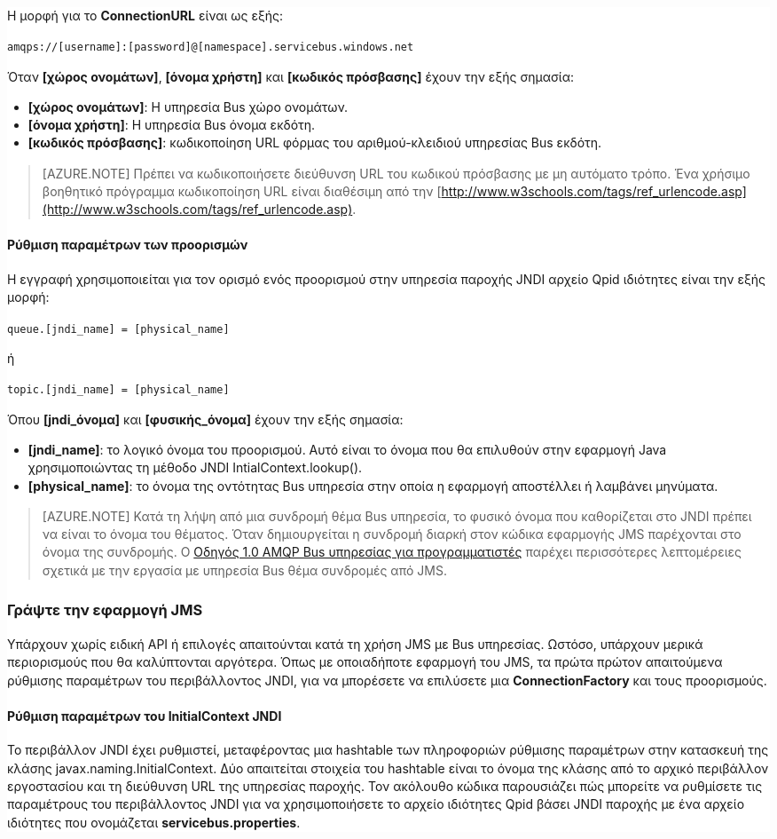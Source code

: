 Η μορφή για το **ConnectionURL** είναι ως εξής:

```
amqps://[username]:[password]@[namespace].servicebus.windows.net
```

Όταν **[χώρος ονομάτων]**, **[όνομα χρήστη]** και **[κωδικός πρόσβασης]** έχουν την εξής σημασία:

- **[χώρος ονομάτων]**: Η υπηρεσία Bus χώρο ονομάτων.
- **[όνομα χρήστη]**: Η υπηρεσία Bus όνομα εκδότη.
- **[κωδικός πρόσβασης]**: κωδικοποίηση URL φόρμας του αριθμού-κλειδιού υπηρεσίας Bus εκδότη.

> [AZURE.NOTE] Πρέπει να κωδικοποιήσετε διεύθυνση URL του κωδικού πρόσβασης με μη αυτόματο τρόπο. Ένα χρήσιμο βοηθητικό πρόγραμμα κωδικοποίηση URL είναι διαθέσιμη από την [http://www.w3schools.com/tags/ref_urlencode.asp](http://www.w3schools.com/tags/ref_urlencode.asp).

#### <a name="configure-destinations"></a>Ρύθμιση παραμέτρων των προορισμών

Η εγγραφή χρησιμοποιείται για τον ορισμό ενός προορισμού στην υπηρεσία παροχής JNDI αρχείο Qpid ιδιότητες είναι την εξής μορφή:

```
queue.[jndi_name] = [physical_name]
```
ή

```
topic.[jndi_name] = [physical_name]
```

Όπου **[jndi\_όνομα]** και **[φυσικής\_όνομα]** έχουν την εξής σημασία:

- **[jndi_name]**: το λογικό όνομα του προορισμού. Αυτό είναι το όνομα που θα επιλυθούν στην εφαρμογή Java χρησιμοποιώντας τη μέθοδο JNDI IntialContext.lookup().
- **[physical_name]**: το όνομα της οντότητας Bus υπηρεσία στην οποία η εφαρμογή αποστέλλει ή λαμβάνει μηνύματα.

> [AZURE.NOTE] Κατά τη λήψη από μια συνδρομή θέμα Bus υπηρεσία, το φυσικό όνομα που καθορίζεται στο JNDI πρέπει να είναι το όνομα του θέματος. Όταν δημιουργείται η συνδρομή διαρκή στον κώδικα εφαρμογής JMS παρέχονται στο όνομα της συνδρομής. Ο [Οδηγός 1.0 AMQP Bus υπηρεσίας για προγραμματιστές](service-bus-amqp-dotnet.md) παρέχει περισσότερες λεπτομέρειες σχετικά με την εργασία με υπηρεσία Bus θέμα συνδρομές από JMS.

### <a name="write-the-jms-application"></a>Γράψτε την εφαρμογή JMS

Υπάρχουν χωρίς ειδική API ή επιλογές απαιτούνται κατά τη χρήση JMS με Bus υπηρεσίας. Ωστόσο, υπάρχουν μερικά περιορισμούς που θα καλύπτονται αργότερα. Όπως με οποιαδήποτε εφαρμογή του JMS, τα πρώτα πρώτον απαιτούμενα ρύθμισης παραμέτρων του περιβάλλοντος JNDI, για να μπορέσετε να επιλύσετε μια **ConnectionFactory** και τους προορισμούς.

#### <a name="configure-the-jndi-initialcontext"></a>Ρύθμιση παραμέτρων του InitialContext JNDI

Το περιβάλλον JNDI έχει ρυθμιστεί, μεταφέροντας μια hashtable των πληροφοριών ρύθμισης παραμέτρων στην κατασκευή της κλάσης javax.naming.InitialContext. Δύο απαιτείται στοιχεία του hashtable είναι το όνομα της κλάσης από το αρχικό περιβάλλον εργοστασίου και τη διεύθυνση URL της υπηρεσίας παροχής. Τον ακόλουθο κώδικα παρουσιάζει πώς μπορείτε να ρυθμίσετε τις παραμέτρους του περιβάλλοντος JNDI για να χρησιμοποιήσετε το αρχείο ιδιότητες Qpid βάσει JNDI παροχής με ένα αρχείο ιδιότητες που ονομάζεται **servicebus.properties**.

